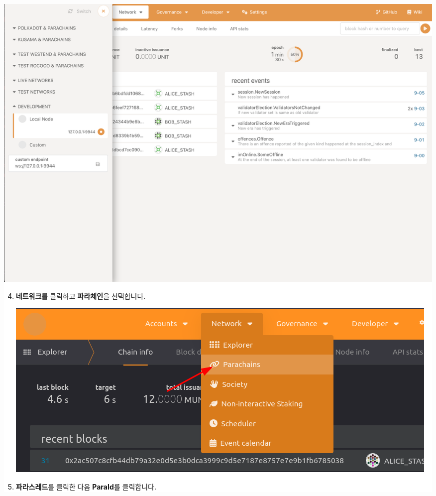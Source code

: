    ![로컬 네트워크 연결](/media/images/docs/infrablockchain/tutorials/build/connect-network.png)

4. **네트워크**를 클릭하고 **파라체인**을 선택합니다.

   ![파라체인으로 이동](/media/images/docs/infrablockchain/tutorials/build/network-parachains.png)

5. **파라스레드**를 클릭한 다음 **ParaId**를 클릭합니다.
